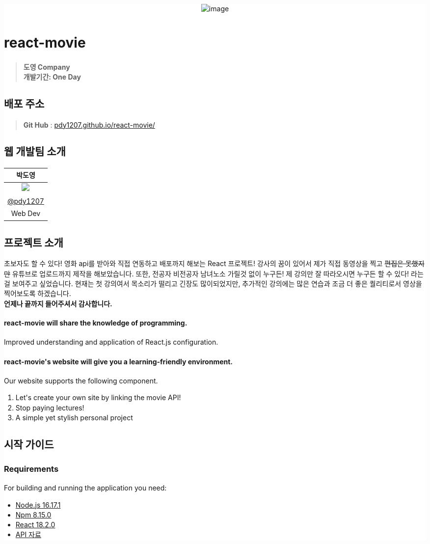 <div align="center">
  <img width="100%" alt="image" src="https://github.com/pdy1207/react-movie/assets/110442250/e19e81e2-74c0-4113-83ff-401ff29a268e">
</div>

# react-movie
> **도영 Company** <br/> **개발기간: One Day**

## 배포 주소

> **Git Hub** : [pdy1207.github.io/react-movie/](https://github.com/pdy1207/react-movie) <br>

## 웹 개발팀 소개

|      박도영       |                                                                                               
| :------------------------------------------------------------------------------: | 
|   <img width="200" src="https://github.com/pdy1207/Vuebangapp/assets/110442250/ca8ea844-b2cb-43bf-953c-45adc92ec459" />    |  
|   [@pdy1207](https://github.com/pdy1207)   |   
| Web Dev | 

## 프로젝트 소개

초보자도 할 수 있다! 영화 api를 받아와 직접 연동하고 배포까지 해보는 React 프로젝트! 강사의 꿈이 있어서 제가 직접 동영상을 찍고 <s>편집은 못했지만</s> 유튜브로 업로드까지 제작을 해보았습니다.
또한, 전공자 비전공자 남녀노소 가릴것 없이 누구든! 제 강의만 잘 따라오시면 누구든 할 수 있다! 라는걸 보여주고 싶었습니다.
현재는 첫 강의여서 목소리가 떨리고 긴장도 많이되었지만, 추가적인 강의에는 많은 연습과 조금 더 좋은 퀄리티로서 영상을 찍어보도록 하겠습니다. <br>
**언제나 끝까지 들어주셔서 감사합니다.**

#### react-movie will share the knowledge of programming.

Improved understanding and application of React.js configuration.

#### react-movie's website will give you a learning-friendly environment.

Our website supports the following component.
1. Let's create your own site by linking the movie API!
2. Stop paying lectures!
3. A simple yet stylish personal project

## 시작 가이드
### Requirements
For building and running the application you need:

- [Node.js 16.17.1](https://nodejs.org/ca/blog/release/v16.17.1/)
- [Npm 8.15.0](https://www.npmjs.com/package/npm/v/8.15.0)
- [React 18.2.0](https://ko.legacy.reactjs.org/versions/)
- [API 자료](https://api.themoviedb.org/3/movie/now_playing?api_key=c4e59022826dc465ea5620d6adaa6813&language=ko&page=1&region=KR)
